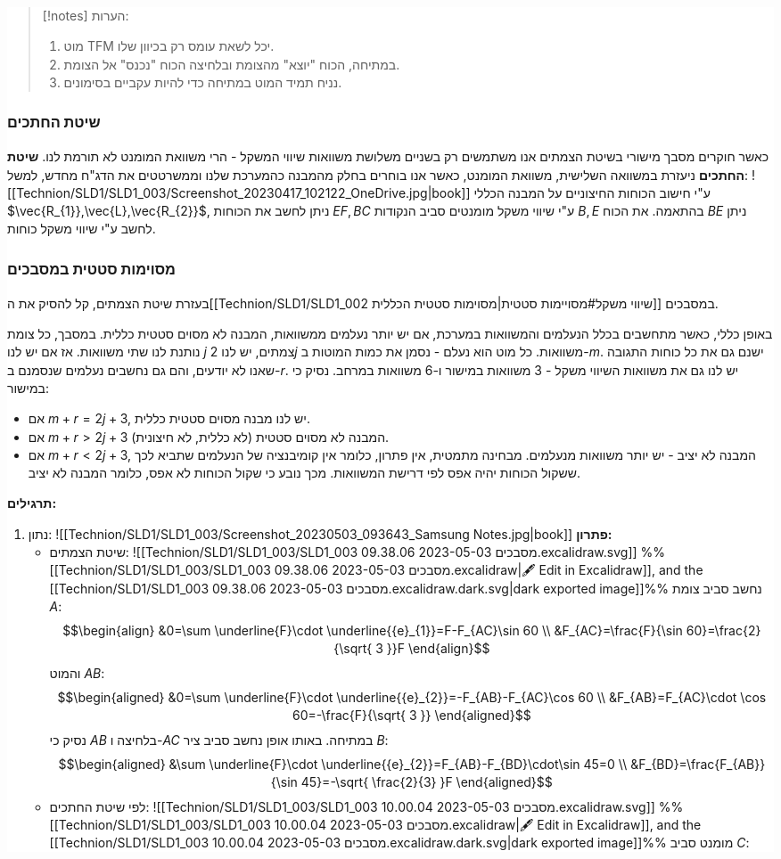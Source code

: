>[!notes] הערות:
>1. מוט TFM יכל לשאת עומס רק בכיוון שלו.
>2. במתיחה, הכוח "יוצא" מהצומת ובלחיצה הכוח "נכנס" אל הצומת.
>3. נניח תמיד המוט במתיחה כדי להיות עקביים בסימונים.

### שיטת החתכים
כאשר חוקרים מסבך מישורי בשיטת הצמתים אנו משתמשים רק בשניים משלושת משוואות שיווי המשקל - הרי משוואת המומנט לא תורמת לנו.
**שיטת החתכים** ניעזרת במשוואה השלישית, משוואת המומנט, כאשר אנו בוחרים בחלק מהמבנה כהמערכת שלנו וממשרטטים את הדג"ח מחדש, למשל:
![[Technion/SLD1/SLD1_003/Screenshot_20230417_102122_OneDrive.jpg|book]]
ע"י חישוב הכוחות החיצוניים על המבנה הכללי $\vec{R_{1}},\vec{L},\vec{R_{2}}$, ניתן לחשב את הכוחות $EF,BC$ ע"י שיווי משקל מומנטים סביב הנקודות $B,E$ בהתאמה. את הכוח $BE$ ניתן לחשב ע"י שיווי משקל כוחות.

### מסוימות סטטית במסבכים
בעזרת שיטת הצמתים, קל להסיק את ה[[Technion/SLD1/SLD1_002 שיווי משקל#מסויימות סטטית|מסוימות סטטית הכללית]] במסבכים.

באופן כללי, כאשר מתחשבים בכלל הנעלמים והמשוואות במערכת, אם יש יותר נעלמים ממשוואות, המבנה לא מסוים סטטית כללית.
במסבך, כל צומת נותנת לנו שתי משוואות. אז אם יש לנו $j$ צמתים, יש לנו $2j$ משוואות. כל מוט הוא נעלם - נסמן את כמות המוטות ב-$m$. ישנם גם את כל כוחות התגובה שאנו לא יודעים, והם גם נחשבים נעלמים שנסמנם ב-$r$.
יש לנו גם את משוואות השיווי משקל - 3 משוואות במישור ו-6 משוואות במרחב.
נסיק כי במישור:
- אם $m+r=2j+3$, יש לנו מבנה מסוים סטטית כללית.
- אם $m+r>2j+3$ המבנה לא מסוים סטטית (לא כללית, לא חיצונית).
- אם $m+r<2j+3$, המבנה לא יציב - יש יותר משוואות מנעלמים. מבחינה מתמטית, אין פתרון, כלומר אין קומיבנציה של הנעלמים שתביא לכך ששקול הכוחות יהיה אפס לפי דרישת המשוואות. מכך נובע כי שקול הכוחות לא אפס, כלומר המבנה לא יציב.

**תרגילים:**
1. נתון:
	![[Technion/SLD1/SLD1_003/Screenshot_20230503_093643_Samsung Notes.jpg|book]]
	**פתרון:**
	- שיטת הצמתים:
		![[Technion/SLD1/SLD1_003/SLD1_003 מסבכים 2023-05-03 09.38.06.excalidraw.svg]]
		%%[[Technion/SLD1/SLD1_003/SLD1_003 מסבכים 2023-05-03 09.38.06.excalidraw|🖋 Edit in Excalidraw]], and the [[Technion/SLD1/SLD1_003 מסבכים 2023-05-03 09.38.06.excalidraw.dark.svg|dark exported image]]%%
		נחשב סביב צומת $A$:
	$$\begin{align}
	&0=\sum \underline{F}\cdot \underline{{e}_{1}}=F-F_{AC}\sin 60 \\
	&F_{AC}=\frac{F}{\sin 60}=\frac{2}{\sqrt{ 3 }}F
	\end{align}$$
	והמוט $AB$:
		$$\begin{aligned}
	&0=\sum \underline{F}\cdot \underline{{e}_{2}}=-F_{AB}-F_{AC}\cos 60 \\
	&F_{AB}=F_{AC}\cdot \cos 60=-\frac{F}{\sqrt{ 3 }}
	\end{aligned}$$
		נסיק כי $AB$ בלחיצה ו-$AC$ במתיחה.
		באותו אופן נחשב סביב ציר $B$:
	$$\begin{aligned}
	&\sum \underline{F}\cdot \underline{{e}_{2}}=F_{AB}-F_{BD}\cdot\sin 45=0 \\
	&F_{BD}=\frac{F_{AB}}{\sin 45}=-\sqrt{ \frac{2}{3} }F
	\end{aligned}$$
	- לפי שיטת החתכים:
		![[Technion/SLD1/SLD1_003/SLD1_003 מסבכים 2023-05-03 10.00.04.excalidraw.svg]]
		%%[[Technion/SLD1/SLD1_003/SLD1_003 מסבכים 2023-05-03 10.00.04.excalidraw|🖋 Edit in Excalidraw]], and the [[Technion/SLD1/SLD1_003 מסבכים 2023-05-03 10.00.04.excalidraw.dark.svg|dark exported image]]%%
		מומנט סביב $C$:
